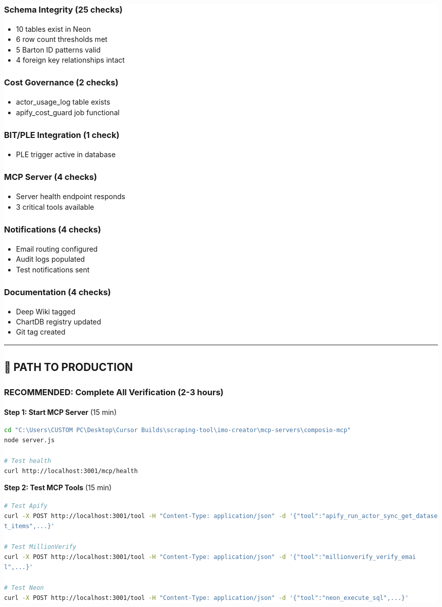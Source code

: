 ### Schema Integrity (25 checks)
- 10 tables exist in Neon
- 6 row count thresholds met
- 5 Barton ID patterns valid
- 4 foreign key relationships intact

### Cost Governance (2 checks)
- actor_usage_log table exists
- apify_cost_guard job functional

### BIT/PLE Integration (1 check)
- PLE trigger active in database

### MCP Server (4 checks)
- Server health endpoint responds
- 3 critical tools available

### Notifications (4 checks)
- Email routing configured
- Audit logs populated
- Test notifications sent

### Documentation (4 checks)
- Deep Wiki tagged
- ChartDB registry updated
- Git tag created

---

## 🎯 PATH TO PRODUCTION

### RECOMMENDED: Complete All Verification (2-3 hours)

**Step 1: Start MCP Server** (15 min)
```bash
cd "C:\Users\CUSTOM PC\Desktop\Cursor Builds\scraping-tool\imo-creator\mcp-servers\composio-mcp"
node server.js

# Test health
curl http://localhost:3001/mcp/health
```

**Step 2: Test MCP Tools** (15 min)
```bash
# Test Apify
curl -X POST http://localhost:3001/tool -H "Content-Type: application/json" -d '{"tool":"apify_run_actor_sync_get_dataset_items",...}'

# Test MillionVerify
curl -X POST http://localhost:3001/tool -H "Content-Type: application/json" -d '{"tool":"millionverify_verify_email",...}'

# Test Neon
curl -X POST http://localhost:3001/tool -H "Content-Type: application/json" -d '{"tool":"neon_execute_sql",...}'
```
